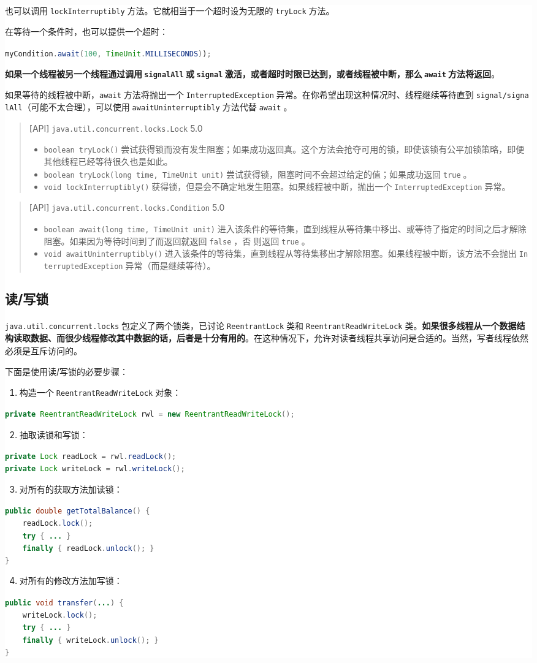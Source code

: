 也可以调用 `lockInterruptibly` 方法。它就相当于一个超时设为无限的 `tryLock` 方法。

在等待一个条件时，也可以提供一个超时：
```java
myCondition.await(100, TimeUnit.MILLISECONDS));
```
**如果一个线程被另一个线程通过调用 `signalAll` 或 `signal` 激活，或者超时时限已达到，或者线程被中断，那么 `await` 方法将返回**。

如果等待的线程被中断，`await` 方法将抛出一个 `InterruptedException` 异常。在你希望出现这种情况时、线程继续等待直到 `signal/signalAll`（可能不太合理），可以使用 `awaitUninterruptibly` 方法代替 `await` 。

> [API] `java.util.concurrent.locks.Lock` 5.0
> - `boolean tryLock()`
> 尝试获得锁而没有发生阻塞；如果成功返回真。这个方法会抢夺可用的锁，即使该锁有公平加锁策略，即便其他线程已经等待很久也是如此。
> - `boolean tryLock(long time, TimeUnit unit)`
> 尝试获得锁，阻塞时间不会超过给定的值；如果成功返回 `true` 。
> - `void lockInterruptibly()`
> 获得锁，但是会不确定地发生阻塞。如果线程被中断，抛出一个 `InterruptedException` 异常。

> [API] `java.util.concurrent.locks.Condition` 5.0
> - `boolean await(long time, TimeUnit unit)`
> 进入该条件的等待集，直到线程从等待集中移出、或等待了指定的时间之后才解除阻塞。如果因为等待时间到了而返回就返回 `false` ，否 则返回 `true` 。
> - `void awaitUninterruptibly()`
> 进入该条件的等待集，直到线程从等待集移出才解除阻塞。如果线程被中断，该方法不会抛出 `InterruptedException` 异常（而是继续等待）。

## 读/写锁
`java.util.concurrent.locks` 包定义了两个锁类，已讨论 `ReentrantLock` 类和 `ReentrantReadWriteLock` 类。**如果很多线程从一个数据结构读取数据、而很少线程修改其中数据的话，后者是十分有用的**。在这种情况下，允许对读者线程共享访问是合适的。当然，写者线程依然必须是互斥访问的。

下面是使用读/写锁的必要步骤：
1. 构造一个 `ReentrantReadWriteLock` 对象：
```java
private ReentrantReadWriteLock rwl = new ReentrantReadWriteLock();
```
2. 抽取读锁和写锁：
```java
private Lock readLock = rwl.readLock();
private Lock writeLock = rwl.writeLock();
```
3. 对所有的获取方法加读锁：
```java
public double getTotalBalance() {
	readLock.lock();
	try { ... }
	finally { readLock.unlock(); }
}
```
4. 对所有的修改方法加写锁：
```java
public void transfer(...) {
	writeLock.lock();
	try { ... }
	finally { writeLock.unlock(); }
}
```
